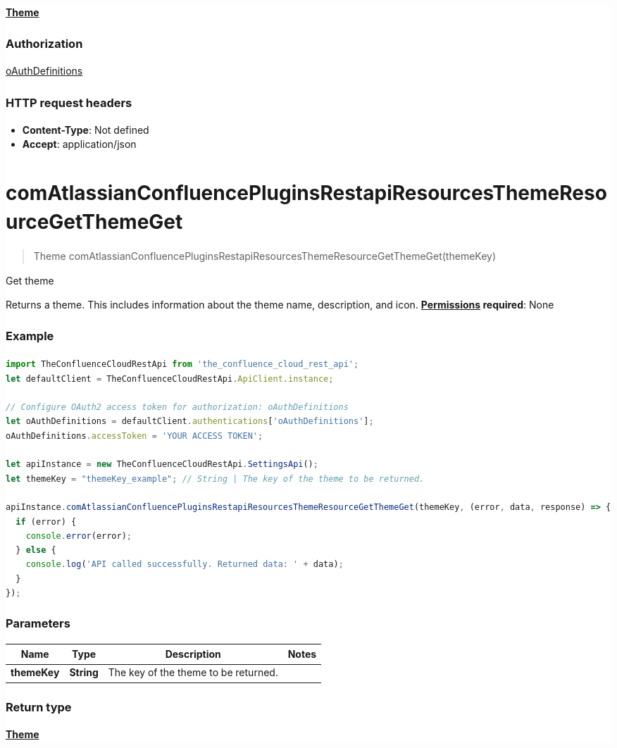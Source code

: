 [**Theme**](Theme.md)

### Authorization

[oAuthDefinitions](../README.md#oAuthDefinitions)

### HTTP request headers

 - **Content-Type**: Not defined
 - **Accept**: application/json

<a name="comAtlassianConfluencePluginsRestapiResourcesThemeResourceGetThemeGet"></a>
# **comAtlassianConfluencePluginsRestapiResourcesThemeResourceGetThemeGet**
> Theme comAtlassianConfluencePluginsRestapiResourcesThemeResourceGetThemeGet(themeKey)

Get theme

Returns a theme. This includes information about the theme name, description, and icon.  **[Permissions](https://confluence.atlassian.com/x/_AozKw) required**: None

### Example
```javascript
import TheConfluenceCloudRestApi from 'the_confluence_cloud_rest_api';
let defaultClient = TheConfluenceCloudRestApi.ApiClient.instance;

// Configure OAuth2 access token for authorization: oAuthDefinitions
let oAuthDefinitions = defaultClient.authentications['oAuthDefinitions'];
oAuthDefinitions.accessToken = 'YOUR ACCESS TOKEN';

let apiInstance = new TheConfluenceCloudRestApi.SettingsApi();
let themeKey = "themeKey_example"; // String | The key of the theme to be returned.

apiInstance.comAtlassianConfluencePluginsRestapiResourcesThemeResourceGetThemeGet(themeKey, (error, data, response) => {
  if (error) {
    console.error(error);
  } else {
    console.log('API called successfully. Returned data: ' + data);
  }
});
```

### Parameters

Name | Type | Description  | Notes
------------- | ------------- | ------------- | -------------
 **themeKey** | **String**| The key of the theme to be returned. | 

### Return type

[**Theme**](Theme.md)
